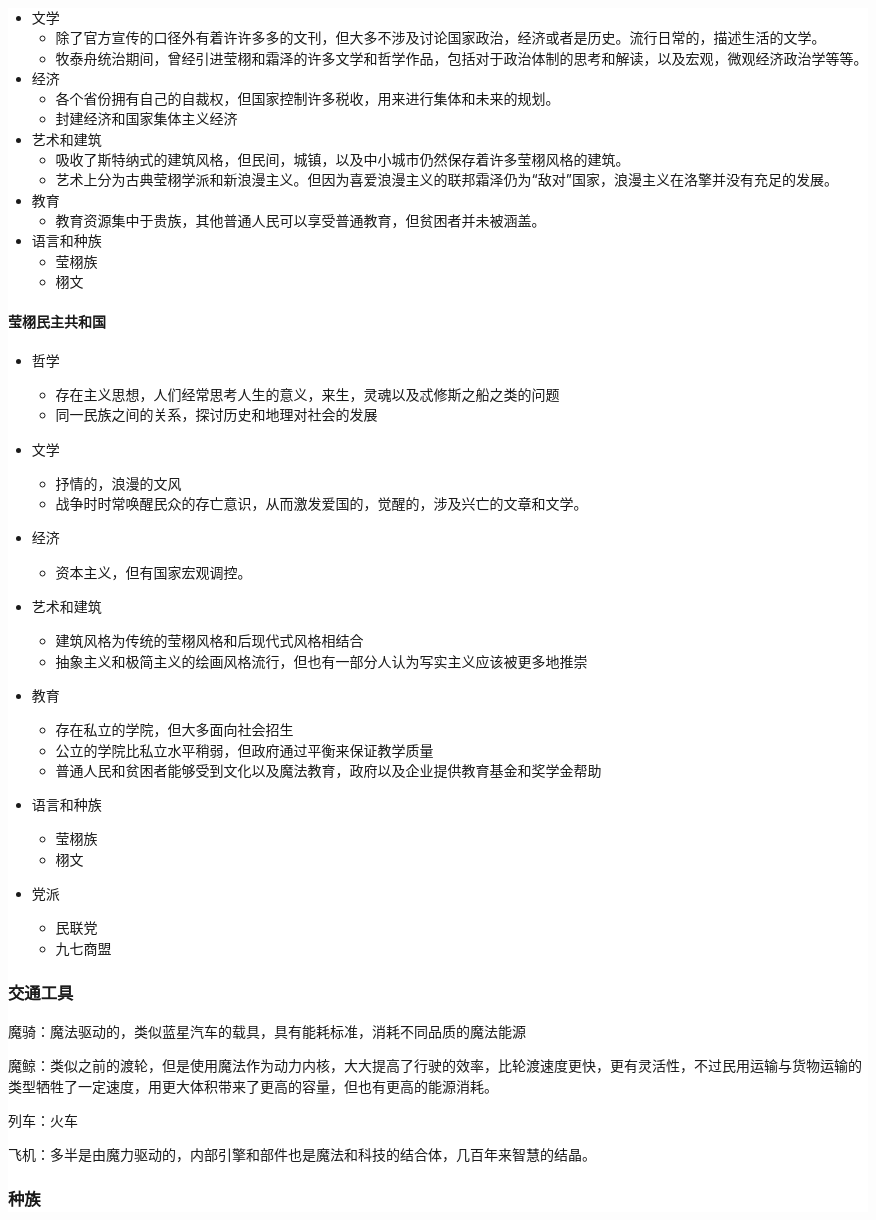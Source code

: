 - 文学
  - 除了官方宣传的口径外有着许许多多的文刊，但大多不涉及讨论国家政治，经济或者是历史。流行日常的，描述生活的文学。
  - 牧泰舟统治期间，曾经引进莹栩和霜泽的许多文学和哲学作品，包括对于政治体制的思考和解读，以及宏观，微观经济政治学等等。
- 经济
  - 各个省份拥有自己的自裁权，但国家控制许多税收，用来进行集体和未来的规划。
  - 封建经济和国家集体主义经济
- 艺术和建筑
  - 吸收了斯特纳式的建筑风格，但民间，城镇，以及中小城市仍然保存着许多莹栩风格的建筑。
  - 艺术上分为古典莹栩学派和新浪漫主义。但因为喜爱浪漫主义的联邦霜泽仍为“敌对”国家，浪漫主义在洛擎并没有充足的发展。
- 教育
  - 教育资源集中于贵族，其他普通人民可以享受普通教育，但贫困者并未被涵盖。
- 语言和种族
  - 莹栩族
  - 栩文

#### 莹栩民主共和国

- 哲学
  - 存在主义思想，人们经常思考人生的意义，来生，灵魂以及忒修斯之船之类的问题
  - 同一民族之间的关系，探讨历史和地理对社会的发展

- 文学
  - 抒情的，浪漫的文风
  - 战争时时常唤醒民众的存亡意识，从而激发爱国的，觉醒的，涉及兴亡的文章和文学。
- 经济
  - 资本主义，但有国家宏观调控。
- 艺术和建筑
  - 建筑风格为传统的莹栩风格和后现代式风格相结合
  - 抽象主义和极简主义的绘画风格流行，但也有一部分人认为写实主义应该被更多地推崇
- 教育
  - 存在私立的学院，但大多面向社会招生
  - 公立的学院比私立水平稍弱，但政府通过平衡来保证教学质量
  - 普通人民和贫困者能够受到文化以及魔法教育，政府以及企业提供教育基金和奖学金帮助
- 语言和种族
  - 莹栩族
  - 栩文
- 党派
  - 民联党
  - 九七商盟




### 交通工具

魔骑：魔法驱动的，类似蓝星汽车的载具，具有能耗标准，消耗不同品质的魔法能源

魔鲸：类似之前的渡轮，但是使用魔法作为动力内核，大大提高了行驶的效率，比轮渡速度更快，更有灵活性，不过民用运输与货物运输的类型牺牲了一定速度，用更大体积带来了更高的容量，但也有更高的能源消耗。

列车：火车

飞机：多半是由魔力驱动的，内部引擎和部件也是魔法和科技的结合体，几百年来智慧的结晶。

### 种族
